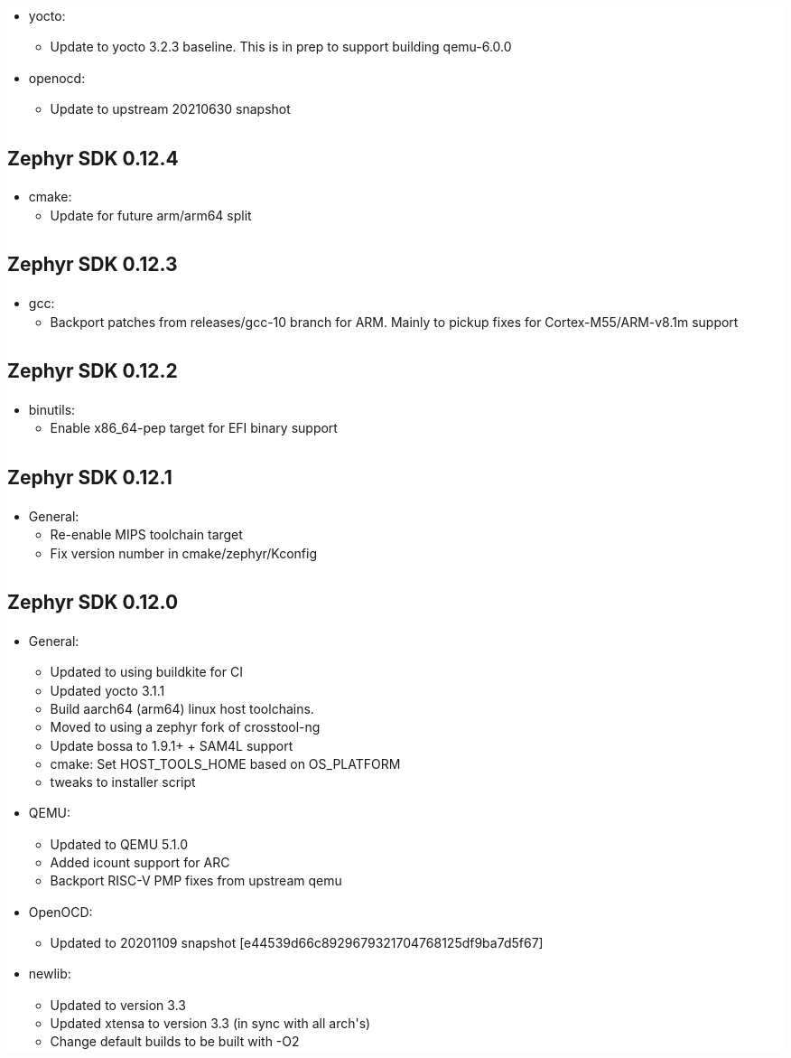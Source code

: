 - yocto:
  * Update to yocto 3.2.3 baseline.  This is in prep to support building
    qemu-6.0.0

- openocd:
  * Update to upstream 20210630 snapshot

## Zephyr SDK 0.12.4

- cmake:
  * Update for future arm/arm64 split

## Zephyr SDK 0.12.3

- gcc:
  * Backport patches from releases/gcc-10 branch for ARM.  Mainly
    to pickup fixes for Cortex-M55/ARM-v8.1m support

## Zephyr SDK 0.12.2

- binutils:
  * Enable x86_64-pep target for EFI binary support

## Zephyr SDK 0.12.1

- General:
  * Re-enable MIPS toolchain target
  * Fix version number in cmake/zephyr/Kconfig

## Zephyr SDK 0.12.0

- General:
  * Updated to using buildkite for CI
  * Updated yocto 3.1.1
  * Build aarch64 (arm64) linux host toolchains.
  * Moved to using a zephyr fork of crosstool-ng
  * Update bossa to 1.9.1+ + SAM4L support
  * cmake: Set HOST_TOOLS_HOME based on OS_PLATFORM
  * tweaks to installer script

- QEMU:
  * Updated to QEMU 5.1.0
  * Added icount support for ARC
  * Backport RISC-V PMP fixes from upstream qemu

- OpenOCD:
  * Updated to 20201109 snapshot [e44539d66c8929679321704768125df9ba7d5f67]

- newlib:
  * Updated to version 3.3
  * Updated xtensa to version 3.3 (in sync with all arch's)
  * Change default builds to be built with -O2


[GitHub issue #631]: https://github.com/zephyrproject-rtos/sdk-ng/issues/631
[GitHub issue #660]: https://github.com/zephyrproject-rtos/sdk-ng/issues/660